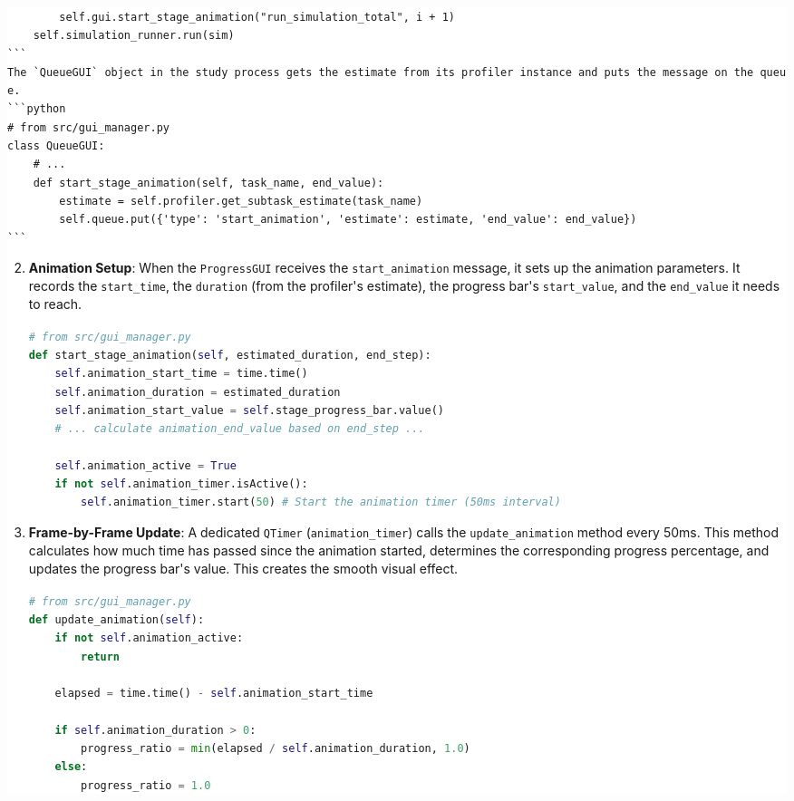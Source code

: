             self.gui.start_stage_animation("run_simulation_total", i + 1)
        self.simulation_runner.run(sim)
    ```
    The `QueueGUI` object in the study process gets the estimate from its profiler instance and puts the message on the queue.
    ```python
    # from src/gui_manager.py
    class QueueGUI:
        # ...
        def start_stage_animation(self, task_name, end_value):
            estimate = self.profiler.get_subtask_estimate(task_name)
            self.queue.put({'type': 'start_animation', 'estimate': estimate, 'end_value': end_value})
    ```

2.  **Animation Setup**: When the `ProgressGUI` receives the `start_animation` message, it sets up the animation parameters. It records the `start_time`, the `duration` (from the profiler's estimate), the progress bar's `start_value`, and the `end_value` it needs to reach.
    ```python
    # from src/gui_manager.py
    def start_stage_animation(self, estimated_duration, end_step):
        self.animation_start_time = time.time()
        self.animation_duration = estimated_duration
        self.animation_start_value = self.stage_progress_bar.value()
        # ... calculate animation_end_value based on end_step ...
        
        self.animation_active = True
        if not self.animation_timer.isActive():
            self.animation_timer.start(50) # Start the animation timer (50ms interval)
    ```

3.  **Frame-by-Frame Update**: A dedicated `QTimer` (`animation_timer`) calls the `update_animation` method every 50ms. This method calculates how much time has passed since the animation started, determines the corresponding progress percentage, and updates the progress bar's value. This creates the smooth visual effect.
    ```python
    # from src/gui_manager.py
    def update_animation(self):
        if not self.animation_active:
            return

        elapsed = time.time() - self.animation_start_time
        
        if self.animation_duration > 0:
            progress_ratio = min(elapsed / self.animation_duration, 1.0)
        else:
            progress_ratio = 1.0
